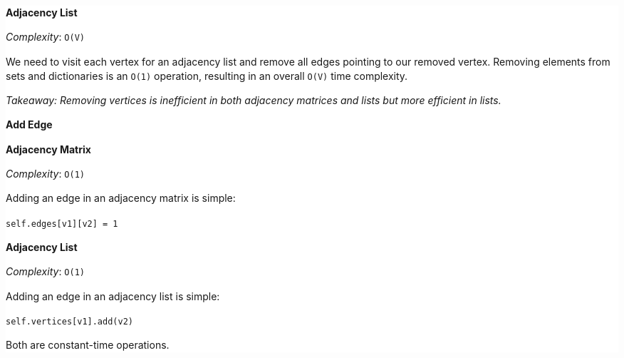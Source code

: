 <span class="text-4505230f--TextH400-3033861f--textContentFamily-49a318e1"><span data-key="da106c38499543b1a0d6bde59e93a2a6"><span data-offset-key="da106c38499543b1a0d6bde59e93a2a6:0">**Adjacency List**</span></span></span>

<span class="text-4505230f--TextH400-3033861f--textContentFamily-49a318e1"><span data-key="a7518227c97042c4a1b3a647c80c2e26"><span data-offset-key="a7518227c97042c4a1b3a647c80c2e26:0">*Complexity*</span><span data-offset-key="a7518227c97042c4a1b3a647c80c2e26:1">: </span><span data-offset-key="a7518227c97042c4a1b3a647c80c2e26:2">`O(V)`</span></span></span>

<span class="text-4505230f--TextH400-3033861f--textContentFamily-49a318e1"><span data-key="f6ec0157ea954f9f84414013802e2c9d"><span data-offset-key="f6ec0157ea954f9f84414013802e2c9d:0">We need to visit each vertex for an adjacency list and remove all edges pointing to our removed vertex. Removing elements from sets and dictionaries is an </span><span data-offset-key="f6ec0157ea954f9f84414013802e2c9d:1">`O(1)`</span><span data-offset-key="f6ec0157ea954f9f84414013802e2c9d:2"> operation, resulting in an overall </span><span data-offset-key="f6ec0157ea954f9f84414013802e2c9d:3">`O(V)`</span><span data-offset-key="f6ec0157ea954f9f84414013802e2c9d:4"> time complexity.</span></span></span>

<span class="text-4505230f--TextH400-3033861f--textContentFamily-49a318e1"><span data-key="9c37d1086ce1404fa77bc7429704aab5"><span data-offset-key="9c37d1086ce1404fa77bc7429704aab5:0">*Takeaway: Removing vertices is inefficient in both adjacency matrices and lists but more efficient in lists.*</span></span></span>

<span class="text-4505230f--TextH400-3033861f--textContentFamily-49a318e1"><span data-key="4641e0331c4e4a8e8482d8773df60f47"><span data-offset-key="4641e0331c4e4a8e8482d8773df60f47:0">**Add Edge**</span></span></span>

<span class="text-4505230f--TextH400-3033861f--textContentFamily-49a318e1"><span data-key="21f3489afa5043b581e2ffb3df41c041"><span data-offset-key="21f3489afa5043b581e2ffb3df41c041:0">**Adjacency Matrix**</span></span></span>

<span class="text-4505230f--TextH400-3033861f--textContentFamily-49a318e1"><span data-key="7d5dd861df9e4bc68d34f9c572008b6e"><span data-offset-key="7d5dd861df9e4bc68d34f9c572008b6e:0">*Complexity*</span><span data-offset-key="7d5dd861df9e4bc68d34f9c572008b6e:1">: </span><span data-offset-key="7d5dd861df9e4bc68d34f9c572008b6e:2">`O(1)`</span></span></span>

<span class="text-4505230f--TextH400-3033861f--textContentFamily-49a318e1"><span data-key="167ec4a97a2e4a7fbd519df925149d0a"><span data-offset-key="167ec4a97a2e4a7fbd519df925149d0a:0">Adding an edge in an adjacency matrix is simple:</span></span></span>

    self.edges[v1][v2] = 1

<span class="text-4505230f--TextH400-3033861f--textContentFamily-49a318e1"><span data-key="602b536422584e8abb72268e0b678b9b"><span data-offset-key="602b536422584e8abb72268e0b678b9b:0">**Adjacency List**</span></span></span>

<span class="text-4505230f--TextH400-3033861f--textContentFamily-49a318e1"><span data-key="4e360478f6e947229731bf5b2728129f"><span data-offset-key="4e360478f6e947229731bf5b2728129f:0">*Complexity*</span><span data-offset-key="4e360478f6e947229731bf5b2728129f:1">: </span><span data-offset-key="4e360478f6e947229731bf5b2728129f:2">`O(1)`</span></span></span>

<span class="text-4505230f--TextH400-3033861f--textContentFamily-49a318e1"><span data-key="270b8f3e28b449f093933b2b2394c18f"><span data-offset-key="270b8f3e28b449f093933b2b2394c18f:0">Adding an edge in an adjacency list is simple:</span></span></span>

    self.vertices[v1].add(v2)

<span class="text-4505230f--TextH400-3033861f--textContentFamily-49a318e1"><span data-key="305378a2712f4574bf7f9f2ea41373dc"><span data-offset-key="305378a2712f4574bf7f9f2ea41373dc:0">Both are constant-time operations.</span></span></span>
